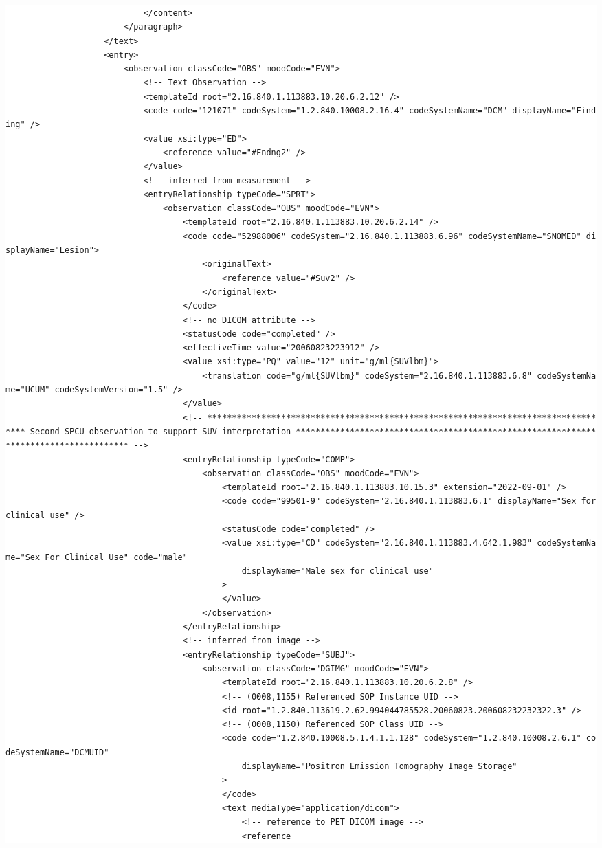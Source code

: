 ```
                            </content>
                        </paragraph>
                    </text>
                    <entry>
                        <observation classCode="OBS" moodCode="EVN">
                            <!-- Text Observation -->
                            <templateId root="2.16.840.1.113883.10.20.6.2.12" />
                            <code code="121071" codeSystem="1.2.840.10008.2.16.4" codeSystemName="DCM" displayName="Finding" />
                            <value xsi:type="ED">
                                <reference value="#Fndng2" />
                            </value>
                            <!-- inferred from measurement -->
                            <entryRelationship typeCode="SPRT">
                                <observation classCode="OBS" moodCode="EVN">
                                    <templateId root="2.16.840.1.113883.10.20.6.2.14" />
                                    <code code="52988006" codeSystem="2.16.840.1.113883.6.96" codeSystemName="SNOMED" displayName="Lesion">
                                        <originalText>
                                            <reference value="#Suv2" />
                                        </originalText>
                                    </code>
                                    <!-- no DICOM attribute -->
                                    <statusCode code="completed" />
                                    <effectiveTime value="20060823223912" />
                                    <value xsi:type="PQ" value="12" unit="g/ml{SUVlbm}">
                                        <translation code="g/ml{SUVlbm}" codeSystem="2.16.840.1.113883.6.8" codeSystemName="UCUM" codeSystemVersion="1.5" />
                                    </value>
                                    <!-- *********************************************************************************** Second SPCU observation to support SUV interpretation ************************************************************************************** -->
                                    <entryRelationship typeCode="COMP">
                                        <observation classCode="OBS" moodCode="EVN">
                                            <templateId root="2.16.840.1.113883.10.15.3" extension="2022-09-01" />
                                            <code code="99501-9" codeSystem="2.16.840.1.113883.6.1" displayName="Sex for clinical use" />
                                            <statusCode code="completed" />
                                            <value xsi:type="CD" codeSystem="2.16.840.1.113883.4.642.1.983" codeSystemName="Sex For Clinical Use" code="male"
                                                displayName="Male sex for clinical use"
                                            >
                                            </value>
                                        </observation>
                                    </entryRelationship>
                                    <!-- inferred from image -->
                                    <entryRelationship typeCode="SUBJ">
                                        <observation classCode="DGIMG" moodCode="EVN">
                                            <templateId root="2.16.840.1.113883.10.20.6.2.8" />
                                            <!-- (0008,1155) Referenced SOP Instance UID -->
                                            <id root="1.2.840.113619.2.62.994044785528.20060823.200608232232322.3" />
                                            <!-- (0008,1150) Referenced SOP Class UID -->
                                            <code code="1.2.840.10008.5.1.4.1.1.128" codeSystem="1.2.840.10008.2.6.1" codeSystemName="DCMUID"
                                                displayName="Positron Emission Tomography Image Storage"
                                            >
                                            </code>
                                            <text mediaType="application/dicom">
                                                <!-- reference to PET DICOM image -->
                                                <reference
```